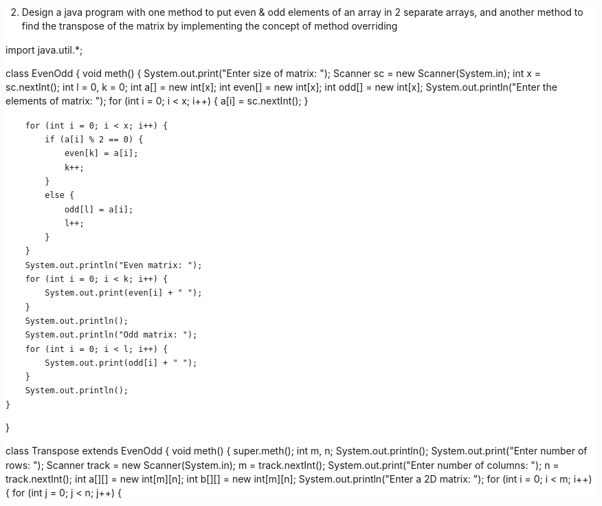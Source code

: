 













2. Design a java program with one method to put even & odd elements of an array
in 2 separate arrays, and another method to find the transpose of the matrix by
implementing the concept of method overriding

import java.util.*;

class EvenOdd {
    void meth() {
        System.out.print("Enter size of matrix: ");
        Scanner sc = new Scanner(System.in);
        int x = sc.nextInt();
        int l = 0, k = 0;
        int a[] = new int[x];
        int even[] = new int[x];
        int odd[] = new int[x];
        System.out.println("Enter the elements of matrix: ");
        for (int i = 0; i < x; i++) {
            a[i] = sc.nextInt();
        }

        for (int i = 0; i < x; i++) {
            if (a[i] % 2 == 0) {
                even[k] = a[i];
                k++;
            }
            else {
                odd[l] = a[i];
                l++;
            }
        }
        System.out.println("Even matrix: ");
        for (int i = 0; i < k; i++) {
            System.out.print(even[i] + " ");
        }
        System.out.println();
        System.out.println("Odd matrix: ");
        for (int i = 0; i < l; i++) {
            System.out.print(odd[i] + " ");
        }
        System.out.println();
    }
}

class Transpose extends EvenOdd {
    void meth() {
        super.meth();
        int m, n;
        System.out.println();
        System.out.print("Enter number of rows: ");
        Scanner track = new Scanner(System.in);
        m = track.nextInt();
        System.out.print("Enter number of columns: ");
        n = track.nextInt();
        int a[][] = new int[m][n];
        int b[][] = new int[m][n];
        System.out.println("Enter a 2D matrix: ");
        for (int i = 0; i < m; i++) {
            for (int j = 0; j < n; j++) {